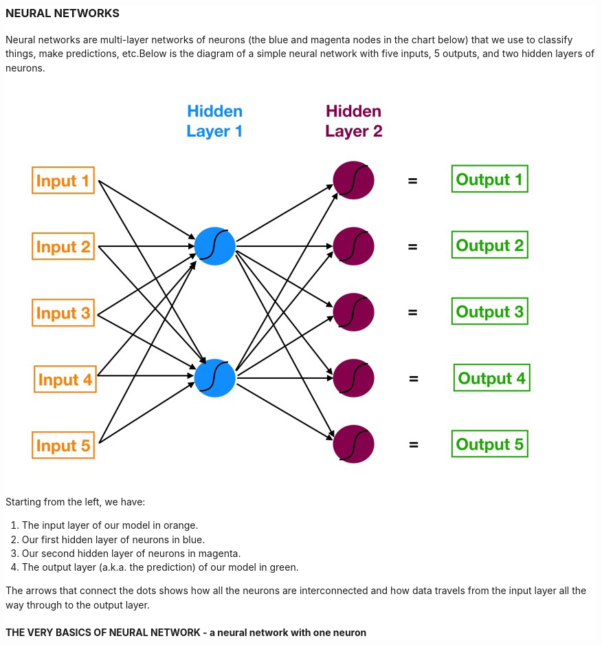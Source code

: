 ### NEURAL NETWORKS

Neural networks are multi-layer networks of neurons (the blue and magenta nodes in the chart below) that we use to classify things, make predictions, etc.Below is the diagram of a simple neural network with five inputs, 5 outputs, and two hidden layers of neurons.

<img src="nn.jpeg"
     alt="Neural Network"
     align="middle" 
     style="margin:auto; height: 60%;" />

Starting from the left, we have:
1. The input layer of our model in orange.
2. Our first hidden layer of neurons in blue.
3. Our second hidden layer of neurons in magenta.
4. The output layer (a.k.a. the prediction) of our model in green.

The arrows that connect the dots shows how all the neurons are interconnected and how data travels from the input layer all the way through to the output layer.

#### THE VERY BASICS OF NEURAL NETWORK - a neural network with one neuron
